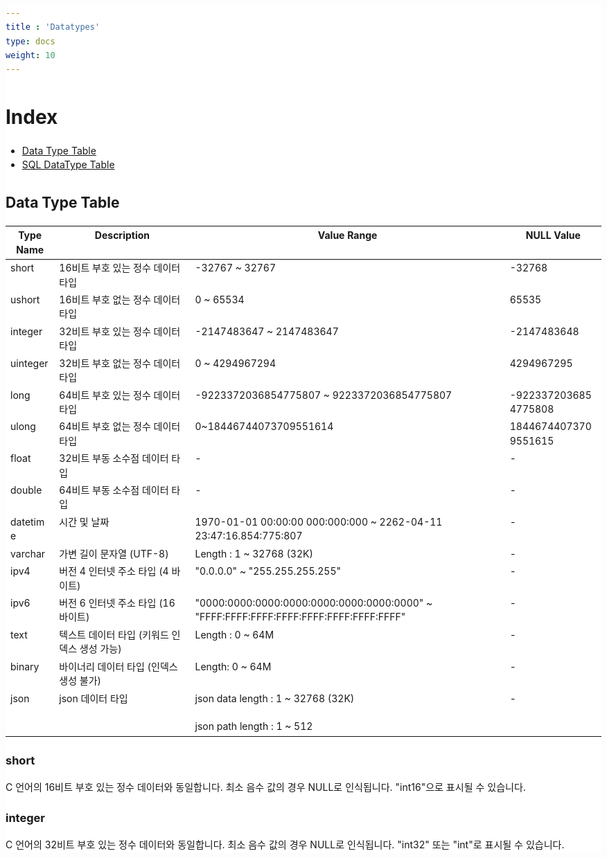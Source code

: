 ```yaml
---
title : 'Datatypes'
type: docs
weight: 10
---
```


# Index

* [Data Type Table](#data-type-table)
* [SQL DataType Table](#sql-datatype-table)

## Data Type Table

|Type Name|Description|Value Range|NULL Value|
|--|--|--|--|
|short|16비트 부호 있는 정수 데이터 타입|-32767 ~ 32767|-32768|
|ushort|16비트 부호 없는 정수 데이터 타입|0 ~ 65534|65535|
|integer|32비트 부호 있는 정수 데이터 타입|-2147483647 ~ 2147483647|-2147483648|
|uinteger|32비트 부호 없는 정수 데이터 타입|0 ~ 4294967294|4294967295|
|long|64비트 부호 있는 정수 데이터 타입|-9223372036854775807 ~ 9223372036854775807|-9223372036854775808|
|ulong|64비트 부호 없는 정수 데이터 타입|0~18446744073709551614|18446744073709551615|
|float|32비트 부동 소수점 데이터 타입|-|-|
|double|64비트 부동 소수점 데이터 타입|-|-|
|datetime|시간 및 날짜|1970-01-01 00:00:00 000:000:000 ~ 2262-04-11 23:47:16.854:775:807|-|
|varchar|가변 길이 문자열 (UTF-8)|Length : 1 ~ 32768 (32K)|-|
|ipv4|버전 4 인터넷 주소 타입 (4 바이트)|"0.0.0.0" ~ "255.255.255.255"|-|
|ipv6|버전 6 인터넷 주소 타입 (16 바이트)|"0000:0000:0000:0000:0000:0000:0000:0000" ~ "FFFF:FFFF:FFFF:FFFF:FFFF:FFFF:FFFF:FFFF"|-|
|text|텍스트 데이터 타입 (키워드 인덱스 생성 가능)|Length : 0 ~ 64M|-|
|binary|바이너리 데이터 타입 (인덱스 생성 불가)|Length: 0 ~ 64M|-|
|json|json 데이터 타입|json data length : 1 ~ 32768 (32K)<br><br>json path length : 1 ~ 512|-|

### short

C 언어의 16비트 부호 있는 정수 데이터와 동일합니다. 최소 음수 값의 경우 NULL로 인식됩니다. "int16"으로 표시될 수 있습니다.

### integer

C 언어의 32비트 부호 있는 정수 데이터와 동일합니다. 최소 음수 값의 경우 NULL로 인식됩니다. "int32" 또는 "int"로 표시될 수 있습니다.
